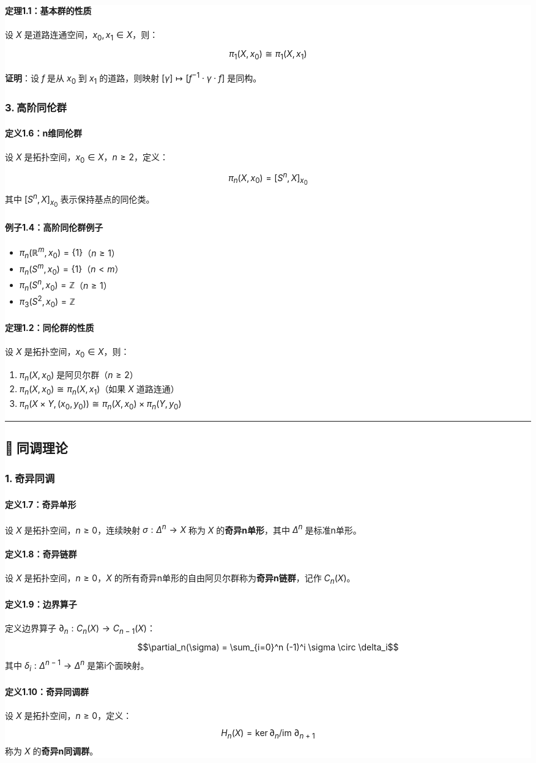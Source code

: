 #### 定理1.1：基本群的性质

设 $X$ 是道路连通空间，$x_0, x_1 \in X$，则：
$$\pi_1(X, x_0) \cong \pi_1(X, x_1)$$

**证明**：设 $f$ 是从 $x_0$ 到 $x_1$ 的道路，则映射 $[\gamma] \mapsto [f^{-1} \cdot \gamma \cdot f]$ 是同构。

### 3. 高阶同伦群

#### 定义1.6：n维同伦群

设 $X$ 是拓扑空间，$x_0 \in X$，$n \geq 2$，定义：
$$\pi_n(X, x_0) = [S^n, X]_{x_0}$$
其中 $[S^n, X]_{x_0}$ 表示保持基点的同伦类。

#### 例子1.4：高阶同伦群例子

- $\pi_n(\mathbb{R}^m, x_0) = \{1\}$（$n \geq 1$）
- $\pi_n(S^m, x_0) = \{1\}$（$n < m$）
- $\pi_n(S^n, x_0) = \mathbb{Z}$（$n \geq 1$）
- $\pi_3(S^2, x_0) = \mathbb{Z}$

#### 定理1.2：同伦群的性质

设 $X$ 是拓扑空间，$x_0 \in X$，则：

1. $\pi_n(X, x_0)$ 是阿贝尔群（$n \geq 2$）
2. $\pi_n(X, x_0) \cong \pi_n(X, x_1)$（如果 $X$ 道路连通）
3. $\pi_n(X \times Y, (x_0, y_0)) \cong \pi_n(X, x_0) \times \pi_n(Y, y_0)$

---

## 🔗 同调理论

### 1. 奇异同调

#### 定义1.7：奇异单形

设 $X$ 是拓扑空间，$n \geq 0$，连续映射 $\sigma: \Delta^n \to X$ 称为 $X$ 的**奇异n单形**，其中 $\Delta^n$ 是标准n单形。

#### 定义1.8：奇异链群

设 $X$ 是拓扑空间，$n \geq 0$，$X$ 的所有奇异n单形的自由阿贝尔群称为**奇异n链群**，记作 $C_n(X)$。

#### 定义1.9：边界算子

定义边界算子 $\partial_n: C_n(X) \to C_{n-1}(X)$：
$$\partial_n(\sigma) = \sum_{i=0}^n (-1)^i \sigma \circ \delta_i$$
其中 $\delta_i: \Delta^{n-1} \to \Delta^n$ 是第i个面映射。

#### 定义1.10：奇异同调群

设 $X$ 是拓扑空间，$n \geq 0$，定义：
$$H_n(X) = \ker \partial_n / \text{im } \partial_{n+1}$$
称为 $X$ 的**奇异n同调群**。
